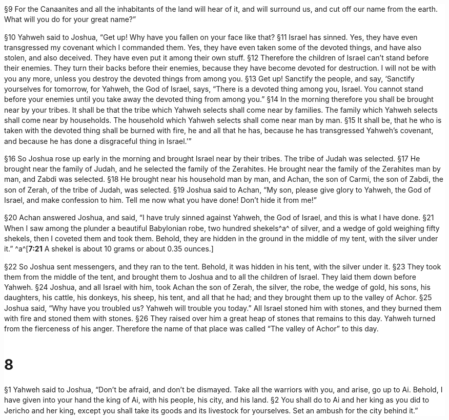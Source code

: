 §9 For the Canaanites and all the inhabitants of the land will hear of it, and will surround us, and cut off our name from the earth. What will you do for your great name?” 

§10 Yahweh said to Joshua, “Get up! Why have you fallen on your face like that? 
§11 Israel has sinned. Yes, they have even transgressed my covenant which I commanded them. Yes, they have even taken some of the devoted things, and have also stolen, and also deceived. They have even put it among their own stuff. 
§12 Therefore the children of Israel can’t stand before their enemies. They turn their backs before their enemies, because they have become devoted for destruction. I will not be with you any more, unless you destroy the devoted things from among you. 
§13 Get up! Sanctify the people, and say, ‘Sanctify yourselves for tomorrow, for Yahweh, the God of Israel, says, “There is a devoted thing among you, Israel. You cannot stand before your enemies until you take away the devoted thing from among you.” 
§14 In the morning therefore you shall be brought near by your tribes. It shall be that the tribe which Yahweh selects shall come near by families. The family which Yahweh selects shall come near by households. The household which Yahweh selects shall come near man by man. 
§15 It shall be, that he who is taken with the devoted thing shall be burned with fire, he and all that he has, because he has transgressed Yahweh’s covenant, and because he has done a disgraceful thing in Israel.’” 

§16 So Joshua rose up early in the morning and brought Israel near by their tribes. The tribe of Judah was selected. 
§17 He brought near the family of Judah, and he selected the family of the Zerahites. He brought near the family of the Zerahites man by man, and Zabdi was selected. 
§18 He brought near his household man by man, and Achan, the son of Carmi, the son of Zabdi, the son of Zerah, of the tribe of Judah, was selected. 
§19 Joshua said to Achan, “My son, please give glory to Yahweh, the God of Israel, and make confession to him. Tell me now what you have done! Don’t hide it from me!” 

§20 Achan answered Joshua, and said, “I have truly sinned against Yahweh, the God of Israel, and this is what I have done. 
§21 When I saw among the plunder a beautiful Babylonian robe, two hundred shekels^a^ of silver, and a wedge of gold weighing fifty shekels, then I coveted them and took them. Behold, they are hidden in the ground in the middle of my tent, with the silver under it.” 
^a^[**7:21** A shekel is about 10 grams or about 0.35 ounces.]

§22 So Joshua sent messengers, and they ran to the tent. Behold, it was hidden in his tent, with the silver under it. 
§23 They took them from the middle of the tent, and brought them to Joshua and to all the children of Israel. They laid them down before Yahweh. 
§24 Joshua, and all Israel with him, took Achan the son of Zerah, the silver, the robe, the wedge of gold, his sons, his daughters, his cattle, his donkeys, his sheep, his tent, and all that he had; and they brought them up to the valley of Achor. 
§25 Joshua said, “Why have you troubled us? Yahweh will trouble you today.” All Israel stoned him with stones, and they burned them with fire and stoned them with stones. 
§26 They raised over him a great heap of stones that remains to this day. Yahweh turned from the fierceness of his anger. Therefore the name of that place was called “The valley of Achor” to this day. 

# 8 
§1 Yahweh said to Joshua, “Don’t be afraid, and don’t be dismayed. Take all the warriors with you, and arise, go up to Ai. Behold, I have given into your hand the king of Ai, with his people, his city, and his land. 
§2 You shall do to Ai and her king as you did to Jericho and her king, except you shall take its goods and its livestock for yourselves. Set an ambush for the city behind it.” 
